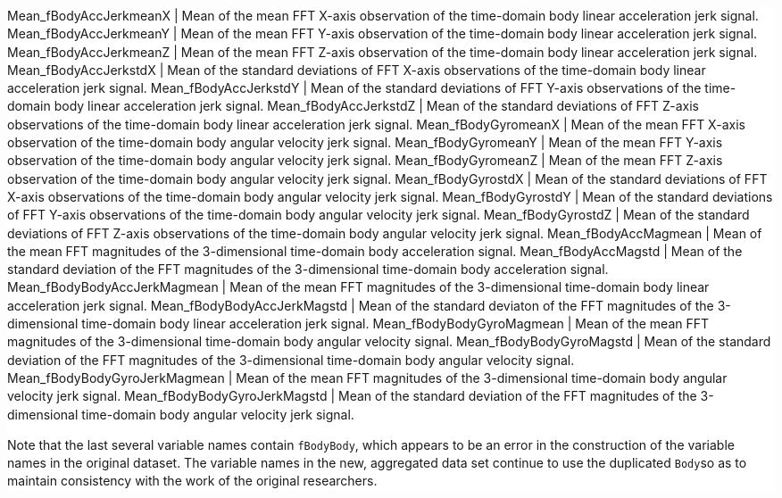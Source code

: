 Mean_fBodyAccJerkmeanX        | Mean of the mean FFT X-axis observation of the time-domain body linear acceleration jerk signal.
Mean_fBodyAccJerkmeanY        | Mean of the mean FFT Y-axis observation of the time-domain body linear acceleration jerk signal.
Mean_fBodyAccJerkmeanZ        | Mean of the mean FFT Z-axis observation of the time-domain body linear acceleration jerk signal.
Mean_fBodyAccJerkstdX         | Mean of the standard deviations of FFT X-axis observations of the time-domain body linear acceleration jerk signal.
Mean_fBodyAccJerkstdY         | Mean of the standard deviations of FFT Y-axis observations of the time-domain body linear acceleration jerk signal.
Mean_fBodyAccJerkstdZ         | Mean of the standard deviations of FFT Z-axis observations of the time-domain body linear acceleration jerk signal.
Mean_fBodyGyromeanX           | Mean of the mean FFT X-axis observation of the time-domain body angular velocity jerk signal.
Mean_fBodyGyromeanY           | Mean of the mean FFT Y-axis observation of the time-domain body angular velocity jerk signal.
Mean_fBodyGyromeanZ           | Mean of the mean FFT Z-axis observation of the time-domain body angular velocity jerk signal.
Mean_fBodyGyrostdX            | Mean of the standard deviations of FFT X-axis observations of the time-domain body angular velocity jerk signal.
Mean_fBodyGyrostdY            | Mean of the standard deviations of FFT Y-axis observations of the time-domain body angular velocity jerk signal.
Mean_fBodyGyrostdZ            | Mean of the standard deviations of FFT Z-axis observations of the time-domain body angular velocity jerk signal.
Mean_fBodyAccMagmean          | Mean of the mean FFT magnitudes of the 3-dimensional time-domain body acceleration signal.
Mean_fBodyAccMagstd           | Mean of the standard deviation of the FFT magnitudes of the 3-dimensional time-domain body acceleration signal.
Mean_fBodyBodyAccJerkMagmean  | Mean of the mean FFT magnitudes of the 3-dimensional time-domain body linear acceleration jerk signal.
Mean_fBodyBodyAccJerkMagstd   | Mean of the standard deviaton of the FFT magnitudes of the 3-dimensional time-domain body linear acceleration jerk signal.
Mean_fBodyBodyGyroMagmean     | Mean of the mean FFT magnitudes of the 3-dimensional time-domain body angular velocity signal.
Mean_fBodyBodyGyroMagstd      | Mean of the standard deviation of the FFT magnitudes of the 3-dimensional time-domain body angular velocity signal.
Mean_fBodyBodyGyroJerkMagmean | Mean of the mean FFT magnitudes of the 3-dimensional time-domain body angular velocity jerk signal.
Mean_fBodyBodyGyroJerkMagstd  | Mean of the standard deviation of the FFT magnitudes of the 3-dimensional time-domain body angular velocity jerk signal.

Note that the last several variable names contain `fBodyBody`, which appears to be an error in the construction of the variable names in the original dataset.  The variable names in the new, aggregated data set continue to use the duplicated `Body`so as to maintain consistency with the work of the original researchers.
